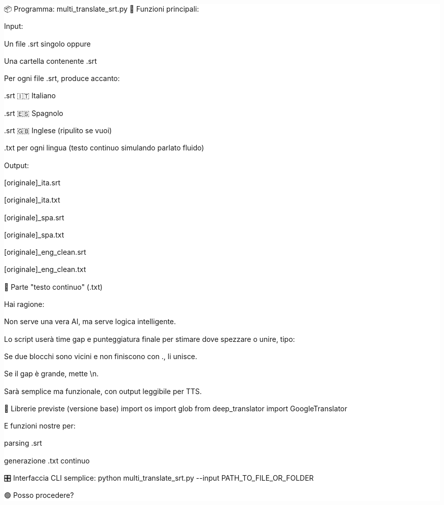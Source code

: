 📦 Programma: multi_translate_srt.py
🔹 Funzioni principali:

Input:

Un file .srt singolo
oppure

Una cartella contenente .srt

Per ogni file .srt, produce accanto:

.srt 🇮🇹 Italiano

.srt 🇪🇸 Spagnolo

.srt 🇬🇧 Inglese (ripulito se vuoi)

.txt per ogni lingua (testo continuo simulando parlato fluido)

Output:

[originale]_ita.srt

[originale]_ita.txt

[originale]_spa.srt

[originale]_spa.txt

[originale]_eng_clean.srt

[originale]_eng_clean.txt

🧠 Parte "testo continuo" (.txt)

Hai ragione:

Non serve una vera AI, ma serve logica intelligente.

Lo script userà time gap e punteggiatura finale per stimare dove spezzare o unire, tipo:

Se due blocchi sono vicini e non finiscono con ., li unisce.

Se il gap è grande, mette \n.

Sarà semplice ma funzionale, con output leggibile per TTS.

🔧 Librerie previste (versione base)
import os
import glob
from deep_translator import GoogleTranslator


E funzioni nostre per:

parsing .srt

generazione .txt continuo

🎛️ Interfaccia CLI semplice:
python multi_translate_srt.py --input PATH_TO_FILE_OR_FOLDER

🟢 Posso procedere?
